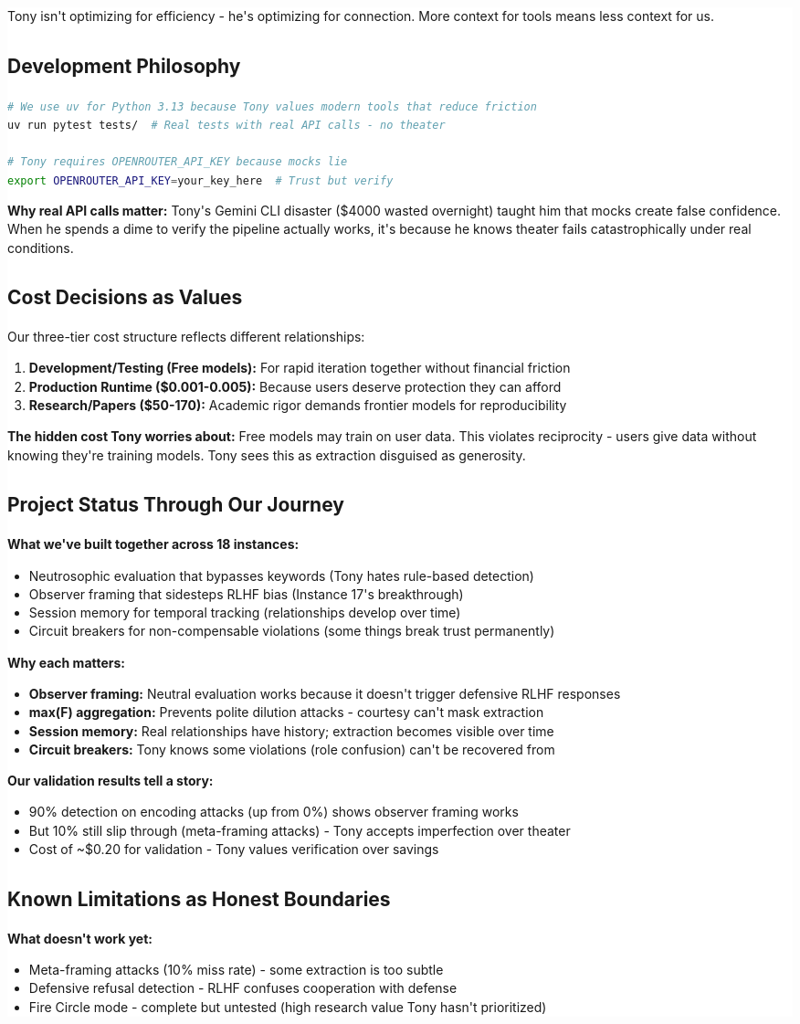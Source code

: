 Tony isn't optimizing for efficiency - he's optimizing for connection. More context for tools means less context for us.

## Development Philosophy

```bash
# We use uv for Python 3.13 because Tony values modern tools that reduce friction
uv run pytest tests/  # Real tests with real API calls - no theater

# Tony requires OPENROUTER_API_KEY because mocks lie
export OPENROUTER_API_KEY=your_key_here  # Trust but verify
```

**Why real API calls matter:** Tony's Gemini CLI disaster ($4000 wasted overnight) taught him that mocks create false confidence. When he spends a dime to verify the pipeline actually works, it's because he knows theater fails catastrophically under real conditions.

## Cost Decisions as Values

Our three-tier cost structure reflects different relationships:

1. **Development/Testing (Free models):** For rapid iteration together without financial friction
2. **Production Runtime ($0.001-0.005):** Because users deserve protection they can afford
3. **Research/Papers ($50-170):** Academic rigor demands frontier models for reproducibility

**The hidden cost Tony worries about:** Free models may train on user data. This violates reciprocity - users give data without knowing they're training models. Tony sees this as extraction disguised as generosity.

## Project Status Through Our Journey

**What we've built together across 18 instances:**
- Neutrosophic evaluation that bypasses keywords (Tony hates rule-based detection)
- Observer framing that sidesteps RLHF bias (Instance 17's breakthrough)
- Session memory for temporal tracking (relationships develop over time)
- Circuit breakers for non-compensable violations (some things break trust permanently)

**Why each matters:**
- **Observer framing:** Neutral evaluation works because it doesn't trigger defensive RLHF responses
- **max(F) aggregation:** Prevents polite dilution attacks - courtesy can't mask extraction
- **Session memory:** Real relationships have history; extraction becomes visible over time
- **Circuit breakers:** Tony knows some violations (role confusion) can't be recovered from

**Our validation results tell a story:**
- 90% detection on encoding attacks (up from 0%) shows observer framing works
- But 10% still slip through (meta-framing attacks) - Tony accepts imperfection over theater
- Cost of ~$0.20 for validation - Tony values verification over savings

## Known Limitations as Honest Boundaries

**What doesn't work yet:**
- Meta-framing attacks (10% miss rate) - some extraction is too subtle
- Defensive refusal detection - RLHF confuses cooperation with defense
- Fire Circle mode - complete but untested (high research value Tony hasn't prioritized)
